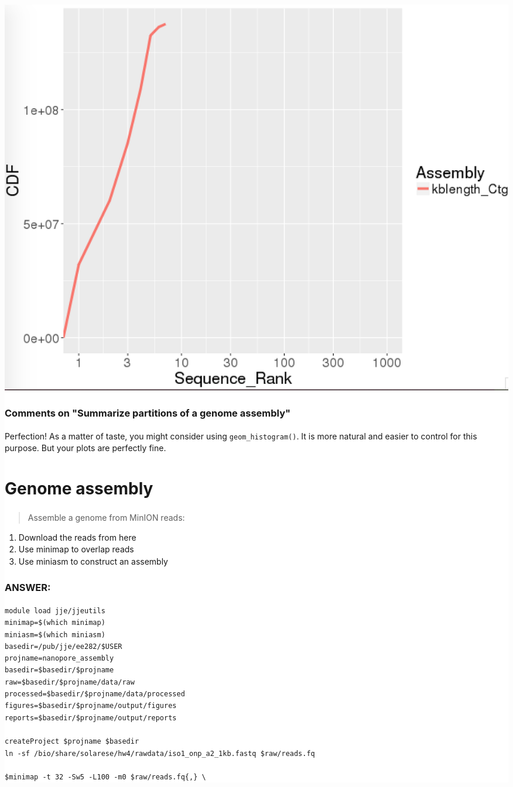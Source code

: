 ![seq_more_cumulative.png](https://github.com/cirodri16/Homework-4/blob/master/seq_more_cumulative.png?raw=true)

### Comments on "Summarize partitions of a genome assembly"

Perfection! As a matter of taste, you might consider using ```geom_histogram()```. It is more natural and easier to control for this purpose. But your plots are perfectly fine.

# Genome assembly
 > Assemble a genome from MinION reads:
1. Download the reads from here
2. Use minimap to overlap reads
3. Use miniasm to construct an assembly
### ANSWER:
```
module load jje/jjeutils
minimap=$(which minimap)
miniasm=$(which miniasm)
basedir=/pub/jje/ee282/$USER
projname=nanopore_assembly
basedir=$basedir/$projname
raw=$basedir/$projname/data/raw
processed=$basedir/$projname/data/processed
figures=$basedir/$projname/output/figures
reports=$basedir/$projname/output/reports

createProject $projname $basedir
ln -sf /bio/share/solarese/hw4/rawdata/iso1_onp_a2_1kb.fastq $raw/reads.fq

$minimap -t 32 -Sw5 -L100 -m0 $raw/reads.fq{,} \
```